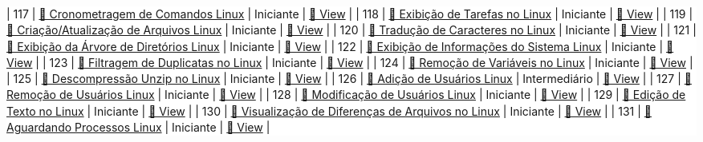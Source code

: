 |      117 | [📖 Cronometragem de Comandos Linux](https://labex.io/pt/tutorials/linux-linux-command-timing-271405)                                                                                                                       | Iniciante     | [🔗 View](https://labex.io/pt/tutorials/linux-linux-command-timing-271405)                                                                  |
|      118 | [📖 Exibição de Tarefas no Linux](https://labex.io/pt/tutorials/linux-linux-task-displaying-271407)                                                                                                                         | Iniciante     | [🔗 View](https://labex.io/pt/tutorials/linux-linux-task-displaying-271407)                                                                 |
|      119 | [📖 Criação/Atualização de Arquivos Linux](https://labex.io/pt/tutorials/linux-linux-file-creating-updating-271409)                                                                                                         | Iniciante     | [🔗 View](https://labex.io/pt/tutorials/linux-linux-file-creating-updating-271409)                                                          |
|      120 | [📖 Tradução de Caracteres no Linux](https://labex.io/pt/tutorials/linux-linux-character-translating-271411)                                                                                                                | Iniciante     | [🔗 View](https://labex.io/pt/tutorials/linux-linux-character-translating-271411)                                                           |
|      121 | [📖 Exibição da Árvore de Diretórios Linux](https://labex.io/pt/tutorials/linux-linux-directory-tree-display-271413)                                                                                                        | Iniciante     | [🔗 View](https://labex.io/pt/tutorials/linux-linux-directory-tree-display-271413)                                                          |
|      122 | [📖 Exibição de Informações do Sistema Linux](https://labex.io/pt/tutorials/linux-linux-system-information-displaying-271415)                                                                                               | Iniciante     | [🔗 View](https://labex.io/pt/tutorials/linux-linux-system-information-displaying-271415)                                                   |
|      123 | [📖 Filtragem de Duplicatas no Linux](https://labex.io/pt/tutorials/linux-linux-duplicate-filtering-271417)                                                                                                                 | Iniciante     | [🔗 View](https://labex.io/pt/tutorials/linux-linux-duplicate-filtering-271417)                                                             |
|      124 | [📖 Remoção de Variáveis no Linux](https://labex.io/pt/tutorials/linux-linux-variable-unsetting-271419)                                                                                                                     | Iniciante     | [🔗 View](https://labex.io/pt/tutorials/linux-linux-variable-unsetting-271419)                                                              |
|      125 | [📖 Descompressão Unzip no Linux](https://labex.io/pt/tutorials/linux-linux-unzip-decompression-271421)                                                                                                                     | Iniciante     | [🔗 View](https://labex.io/pt/tutorials/linux-linux-unzip-decompression-271421)                                                             |
|      126 | [📖 Adição de Usuários Linux](https://labex.io/pt/tutorials/linux-linux-user-adding-271423)                                                                                                                                 | Intermediário | [🔗 View](https://labex.io/pt/tutorials/linux-linux-user-adding-271423)                                                                     |
|      127 | [📖 Remoção de Usuários Linux](https://labex.io/pt/tutorials/linux-linux-user-removing-271425)                                                                                                                              | Iniciante     | [🔗 View](https://labex.io/pt/tutorials/linux-linux-user-removing-271425)                                                                   |
|      128 | [📖 Modificação de Usuários Linux](https://labex.io/pt/tutorials/linux-linux-user-modifying-271427)                                                                                                                         | Iniciante     | [🔗 View](https://labex.io/pt/tutorials/linux-linux-user-modifying-271427)                                                                  |
|      129 | [📖 Edição de Texto no Linux](https://labex.io/pt/tutorials/linux-linux-text-editing-271429)                                                                                                                                | Iniciante     | [🔗 View](https://labex.io/pt/tutorials/linux-linux-text-editing-271429)                                                                    |
|      130 | [📖 Visualização de Diferenças de Arquivos no Linux](https://labex.io/pt/tutorials/linux-linux-file-difference-viewing-271431)                                                                                              | Iniciante     | [🔗 View](https://labex.io/pt/tutorials/linux-linux-file-difference-viewing-271431)                                                         |
|      131 | [📖 Aguardando Processos Linux](https://labex.io/pt/tutorials/linux-linux-process-waiting-271433)                                                                                                                           | Iniciante     | [🔗 View](https://labex.io/pt/tutorials/linux-linux-process-waiting-271433)                                                                 |